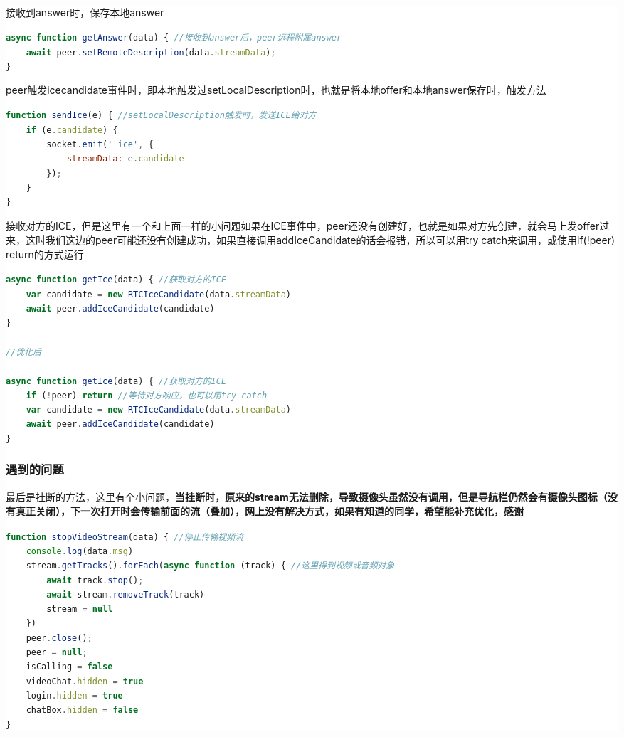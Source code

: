 接收到answer时，保存本地answer

```javascript
async function getAnswer(data) { //接收到answer后，peer远程附属answer
    await peer.setRemoteDescription(data.streamData);
}
```

peer触发icecandidate事件时，即本地触发过setLocalDescription时，也就是将本地offer和本地answer保存时，触发方法

```javascript
function sendIce(e) { //setLocalDescription触发时，发送ICE给对方
    if (e.candidate) {
        socket.emit('_ice', {
            streamData: e.candidate
        });
    }
}
```

接收对方的ICE，但是这里有一个和上面一样的小问题如果在ICE事件中，peer还没有创建好，也就是如果对方先创建，就会马上发offer过来，这时我们这边的peer可能还没有创建成功，如果直接调用addIceCandidate的话会报错，所以可以用try catch来调用，或使用if(!peer) return的方式运行

```javascript
async function getIce(data) { //获取对方的ICE
    var candidate = new RTCIceCandidate(data.streamData)
    await peer.addIceCandidate(candidate)
}

//优化后

async function getIce(data) { //获取对方的ICE
    if (!peer) return //等待对方响应，也可以用try catch
    var candidate = new RTCIceCandidate(data.streamData)
    await peer.addIceCandidate(candidate)
}
```

### 遇到的问题

最后是挂断的方法，这里有个小问题，**当挂断时，原来的stream无法删除，导致摄像头虽然没有调用，但是导航栏仍然会有摄像头图标（没有真正关闭），下一次打开时会传输前面的流（叠加），网上没有解决方式，如果有知道的同学，希望能补充优化，感谢**

```javascript
function stopVideoStream(data) { //停止传输视频流
    console.log(data.msg)
    stream.getTracks().forEach(async function (track) { //这里得到视频或音频对象
        await track.stop();
        await stream.removeTrack(track)
        stream = null
    })
    peer.close();
    peer = null;
    isCalling = false
    videoChat.hidden = true
    login.hidden = true
    chatBox.hidden = false
}
```
